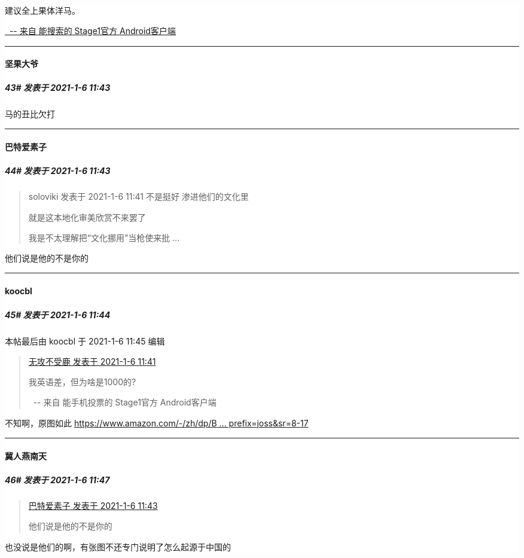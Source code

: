 
建议全上果体洋马。

[  -- 来自 能搜索的 Stage1官方 Android客户端](https://www.coolapk.com/apk/140634)


-----

####  坚果大爷  
##### 43#       发表于 2021-1-6 11:43


马的丑比欠打


-----

####  巴特爱素子  
##### 44#       发表于 2021-1-6 11:43


<blockquote>soloviki 发表于 2021-1-6 11:41
不是挺好 渗进他们的文化里 

就是这本地化审美欣赏不来罢了

我是不太理解把“文化挪用”当枪使来批 ...</blockquote>
他们说是他的不是你的


-----

####  koocbl  
##### 45#       发表于 2021-1-6 11:44


 本帖最后由 koocbl 于 2021-1-6 11:45 编辑 
<blockquote><a href="httphttps://bbs.saraba1st.com/2b/forum.php?mod=redirect&amp;goto=findpost&amp;pid=49953525&amp;ptid=1981448" target="_blank">无攻不受鹿 发表于 2021-1-6 11:41</a>

我英语差，但为啥是1000的?


  -- 来自 能手机投票的 Stage1官方 Android客户端</blockquote>
不知啊，原图如此
[https://www.amazon.com/-/zh/dp/B ... prefix=joss&amp;sr=8-17](https://www.amazon.com/-/zh/dp/B083KN8X2B/ref=mp_s_a_1_17?dchild=1&amp;keywords=joss+paper&amp;qid=1609904547&amp;sprefix=joss&amp;sr=8-17)


-----

####  冀人燕南天  
##### 46#       发表于 2021-1-6 11:47


<blockquote><a href="httphttps://bbs.saraba1st.com/2b/forum.php?mod=redirect&amp;goto=findpost&amp;pid=49953559&amp;ptid=1981448" target="_blank">巴特爱素子 发表于 2021-1-6 11:43</a>

他们说是他的不是你的</blockquote>
也没说是他们的啊，有张图不还专门说明了怎么起源于中国的
